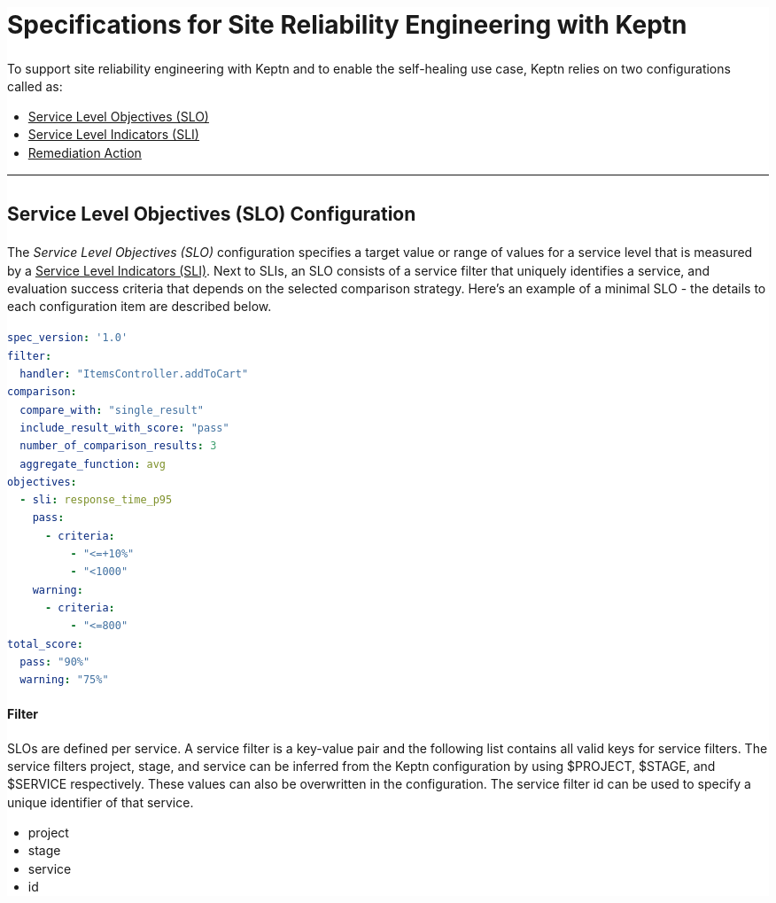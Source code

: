 # Specifications for Site Reliability Engineering with Keptn

To support site reliability engineering with Keptn and to enable the self-healing use case, Keptn relies on two configurations called as:
* [Service Level Objectives (SLO)](#service-level-objectives-(slo))
* [Service Level Indicators (SLI)](#service-level-indicators-(sli))
* [Remediation Action](#remediation-action)

---

## Service Level Objectives (SLO) Configuration

The *Service Level Objectives (SLO)* configuration specifies a target value or range of values for a service level that is measured by a [Service Level Indicators (SLI)](#service-level-indicators-(sli)). Next to SLIs, an SLO consists of a service filter that uniquely identifies a service, and evaluation success criteria that depends on the selected comparison strategy. Here’s an example of a minimal SLO - the details to each configuration item are described below.

```yaml
spec_version: '1.0'
filter:
  handler: "ItemsController.addToCart"
comparison:
  compare_with: "single_result"
  include_result_with_score: "pass"
  number_of_comparison_results: 3
  aggregate_function: avg
objectives:
  - sli: response_time_p95
    pass:
      - criteria:
          - "<=+10%"
          - "<1000"
    warning:
      - criteria:
          - "<=800"
total_score:
  pass: "90%"
  warning: "75%"
```

#### Filter
SLOs are defined per service. A service filter is a key-value pair and the following list contains all valid keys for service filters. The service filters project, stage, and service can be inferred from the Keptn configuration by using $PROJECT, $STAGE, and $SERVICE respectively. These values can also be overwritten in the configuration. The service filter id can be used to specify a unique identifier of that service.
*   project
*   stage
*   service
*   id
